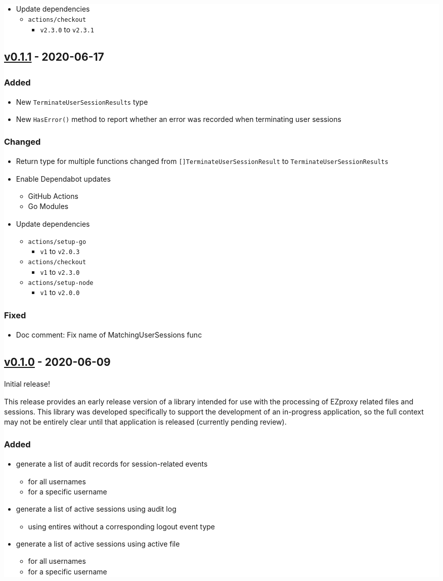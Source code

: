 - Update dependencies
  - `actions/checkout`
    - `v2.3.0` to `v2.3.1`

## [v0.1.1] - 2020-06-17

### Added

- New `TerminateUserSessionResults` type

- New `HasError()` method to report whether an error was recorded when
  terminating user sessions

### Changed

- Return type for multiple functions changed from
  `[]TerminateUserSessionResult` to `TerminateUserSessionResults`

- Enable Dependabot updates
  - GitHub Actions
  - Go Modules

- Update dependencies
  - `actions/setup-go`
    - `v1` to `v2.0.3`
  - `actions/checkout`
    - `v1` to `v2.3.0`
  - `actions/setup-node`
    - `v1` to `v2.0.0`

### Fixed

- Doc comment: Fix name of MatchingUserSessions func

## [v0.1.0] - 2020-06-09

Initial release!

This release provides an early release version of a library intended for use
with the processing of EZproxy related files and sessions. This library was
developed specifically to support the development of an in-progress
application, so the full context may not be entirely clear until that
application is released (currently pending review).

### Added

- generate a list of audit records for session-related events
  - for all usernames
  - for a specific username

- generate a list of active sessions using audit log
  - using entires without a corresponding logout event type

- generate a list of active sessions using active file
  - for all usernames
  - for a specific username


[Unreleased]: https://github.com/atc0005/go-ezproxy/compare/v0.1.8...HEAD
[v0.1.8]: https://github.com/atc0005/go-ezproxy/releases/tag/v0.1.8
[v0.1.7]: https://github.com/atc0005/go-ezproxy/releases/tag/v0.1.7
[v0.1.6]: https://github.com/atc0005/go-ezproxy/releases/tag/v0.1.6
[v0.1.5]: https://github.com/atc0005/go-ezproxy/releases/tag/v0.1.5
[v0.1.4]: https://github.com/atc0005/go-ezproxy/releases/tag/v0.1.4
[v0.1.3]: https://github.com/atc0005/go-ezproxy/releases/tag/v0.1.3
[v0.1.2]: https://github.com/atc0005/go-ezproxy/releases/tag/v0.1.2
[v0.1.1]: https://github.com/atc0005/go-ezproxy/releases/tag/v0.1.1
[v0.1.0]: https://github.com/atc0005/go-ezproxy/releases/tag/v0.1.0
[repo-url-issues]: <https://github.com/atc0005/go-ezproxy/issues>  "This project's issues list"
[related-brick-project]: <https://github.com/atc0005/brick> "atc0005/brick project URL"